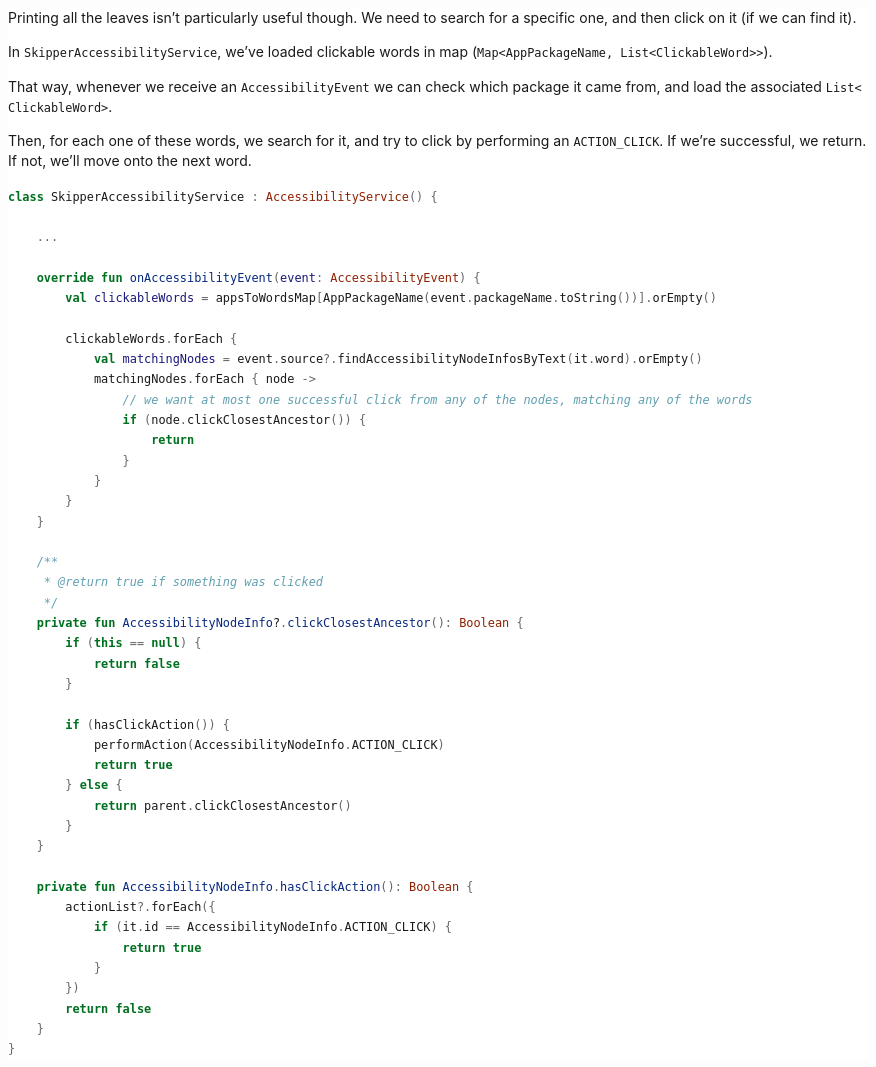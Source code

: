 Printing all the leaves isn’t particularly useful though. We need to search for a specific one, and then click on it (if we can find it).

In `SkipperAccessibilityService`, we’ve loaded clickable words in map (`Map<AppPackageName, List<ClickableWord>>`).

That way, whenever we receive an `AccessibilityEvent` we can check which package it came from, and load the associated `List<ClickableWord>`.

Then, for each one of these words, we search for it, and try to click by performing an `ACTION_CLICK`. If we’re successful, we return. If not, we’ll move onto the next word.

```kotlin
class SkipperAccessibilityService : AccessibilityService() {

    ...
    
    override fun onAccessibilityEvent(event: AccessibilityEvent) {
        val clickableWords = appsToWordsMap[AppPackageName(event.packageName.toString())].orEmpty()
        
        clickableWords.forEach {
            val matchingNodes = event.source?.findAccessibilityNodeInfosByText(it.word).orEmpty()
            matchingNodes.forEach { node ->
                // we want at most one successful click from any of the nodes, matching any of the words
                if (node.clickClosestAncestor()) {
                    return
                }
            }
        }
    }

    /**
     * @return true if something was clicked
     */
    private fun AccessibilityNodeInfo?.clickClosestAncestor(): Boolean {
        if (this == null) {
            return false
        }

        if (hasClickAction()) {
            performAction(AccessibilityNodeInfo.ACTION_CLICK)
            return true
        } else {
            return parent.clickClosestAncestor()
        }
    }

    private fun AccessibilityNodeInfo.hasClickAction(): Boolean {
        actionList?.forEach({
            if (it.id == AccessibilityNodeInfo.ACTION_CLICK) {
                return true
            }
        })
        return false
    }
}
```

